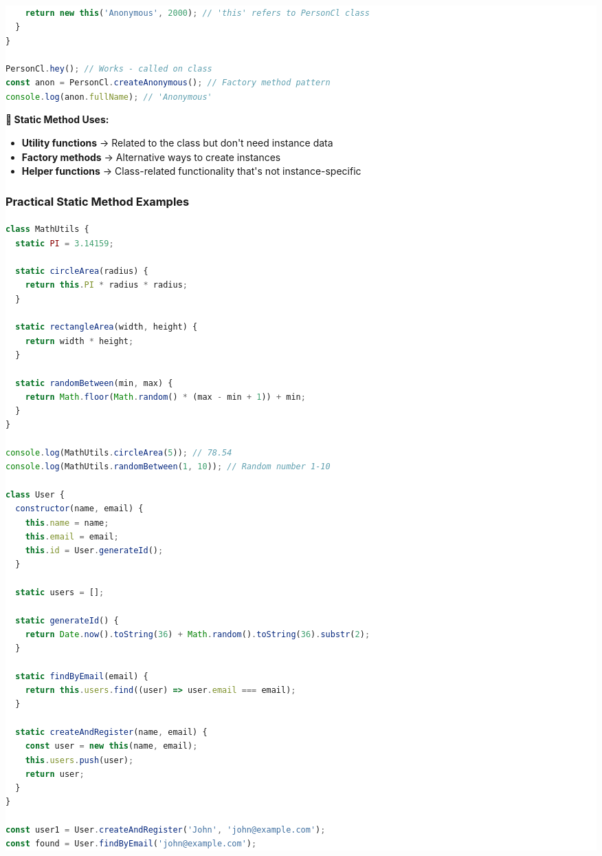 ```javascript
    return new this('Anonymous', 2000); // 'this' refers to PersonCl class
  }
}

PersonCl.hey(); // Works - called on class
const anon = PersonCl.createAnonymous(); // Factory method pattern
console.log(anon.fullName); // 'Anonymous'
```

**🎯 Static Method Uses:**

- **Utility functions** → Related to the class but don't need instance data
- **Factory methods** → Alternative ways to create instances
- **Helper functions** → Class-related functionality that's not instance-specific

### Practical Static Method Examples

```javascript
class MathUtils {
  static PI = 3.14159;

  static circleArea(radius) {
    return this.PI * radius * radius;
  }

  static rectangleArea(width, height) {
    return width * height;
  }

  static randomBetween(min, max) {
    return Math.floor(Math.random() * (max - min + 1)) + min;
  }
}

console.log(MathUtils.circleArea(5)); // 78.54
console.log(MathUtils.randomBetween(1, 10)); // Random number 1-10

class User {
  constructor(name, email) {
    this.name = name;
    this.email = email;
    this.id = User.generateId();
  }

  static users = [];

  static generateId() {
    return Date.now().toString(36) + Math.random().toString(36).substr(2);
  }

  static findByEmail(email) {
    return this.users.find((user) => user.email === email);
  }

  static createAndRegister(name, email) {
    const user = new this(name, email);
    this.users.push(user);
    return user;
  }
}

const user1 = User.createAndRegister('John', 'john@example.com');
const found = User.findByEmail('john@example.com');
```

